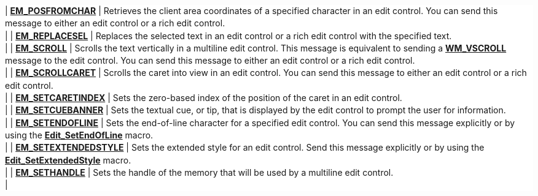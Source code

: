 | [**EM\_POSFROMCHAR**](em-posfromchar.md)                 | Retrieves the client area coordinates of a specified character in an edit control. You can send this message to either an edit control or a rich edit control. <br/>                                                                                                                                                                                                                                                                                                                                                                                                                                                                                         |
| [**EM\_REPLACESEL**](em-replacesel.md)                   | Replaces the selected text in an edit control or a rich edit control with the specified text.<br/>                                                                                                                                                                                                                                                                                                                                                                                                                                                                                                                                                           |
| [**EM\_SCROLL**](em-scroll.md)                           | Scrolls the text vertically in a multiline edit control. This message is equivalent to sending a [**WM\_VSCROLL**](wm-vscroll.md) message to the edit control. You can send this message to either an edit control or a rich edit control.<br/>                                                                                                                                                                                                                                                                                                                                                                                                             |
| [**EM\_SCROLLCARET**](em-scrollcaret.md)                 | Scrolls the caret into view in an edit control. You can send this message to either an edit control or a rich edit control.<br/>                                                                                                                                                                                                                                                                                                                                                                                                                                                                                                                             |
| [**EM\_SETCARETINDEX**](em-setcaretindex.md)             | Sets the zero-based index of the position of the caret in an edit control.<br/>                                                                                                                                                                                                                                                                                                                                                                                                                                                                                                                                                                         |
| [**EM\_SETCUEBANNER**](em-setcuebanner.md)               | Sets the textual cue, or tip, that is displayed by the edit control to prompt the user for information.<br/>                                                                                                                                                                                                                                                                                                                                                                                                                                                                                                                                                 |
| [**EM\_SETENDOFLINE**](em-setendofline.md)               | Sets the end-of-line character for a specified edit control. You can send this message explicitly or by using the [**Edit\_SetEndOfLine**](/windows/desktop/api/Commctrl/nf-commctrl-edit_setendofline) macro.<br/>                                                                                                                                                                                                         |
| [**EM\_SETEXTENDEDSTYLE**](em-setextendedstyle.md)       | Sets the extended style for an edit control. Send this message explicitly or by using the [**Edit\_SetExtendedStyle**](/windows/desktop/api/Commctrl/nf-commctrl-edit_setextendedstyle) macro. <br/>                                                                                                                                                                                                                      |
| [**EM\_SETHANDLE**](em-sethandle.md)                     | Sets the handle of the memory that will be used by a multiline edit control. <br/>                                                                                                                                                                                                                                                                                                                                                                                                                                                                                                                                                                           |